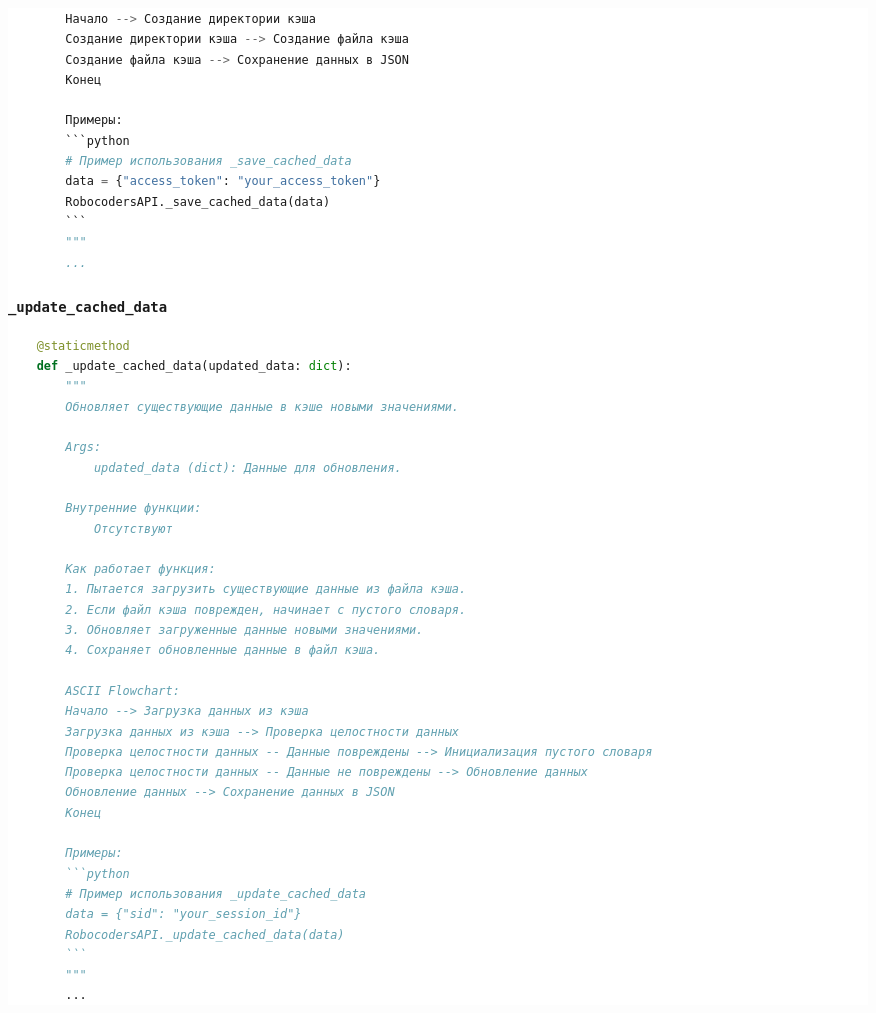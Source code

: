 ```python
        Начало --> Создание директории кэша
        Создание директории кэша --> Создание файла кэша
        Создание файла кэша --> Сохранение данных в JSON
        Конец

        Примеры:
        ```python
        # Пример использования _save_cached_data
        data = {"access_token": "your_access_token"}
        RobocodersAPI._save_cached_data(data)
        ```
        """
        ...
```

### `_update_cached_data`

```python
    @staticmethod
    def _update_cached_data(updated_data: dict):
        """
        Обновляет существующие данные в кэше новыми значениями.

        Args:
            updated_data (dict): Данные для обновления.

        Внутренние функции:
            Отсутствуют

        Как работает функция:
        1. Пытается загрузить существующие данные из файла кэша.
        2. Если файл кэша поврежден, начинает с пустого словаря.
        3. Обновляет загруженные данные новыми значениями.
        4. Сохраняет обновленные данные в файл кэша.

        ASCII Flowchart:
        Начало --> Загрузка данных из кэша
        Загрузка данных из кэша --> Проверка целостности данных
        Проверка целостности данных -- Данные повреждены --> Инициализация пустого словаря
        Проверка целостности данных -- Данные не повреждены --> Обновление данных
        Обновление данных --> Сохранение данных в JSON
        Конец

        Примеры:
        ```python
        # Пример использования _update_cached_data
        data = {"sid": "your_session_id"}
        RobocodersAPI._update_cached_data(data)
        ```
        """
        ...
```
